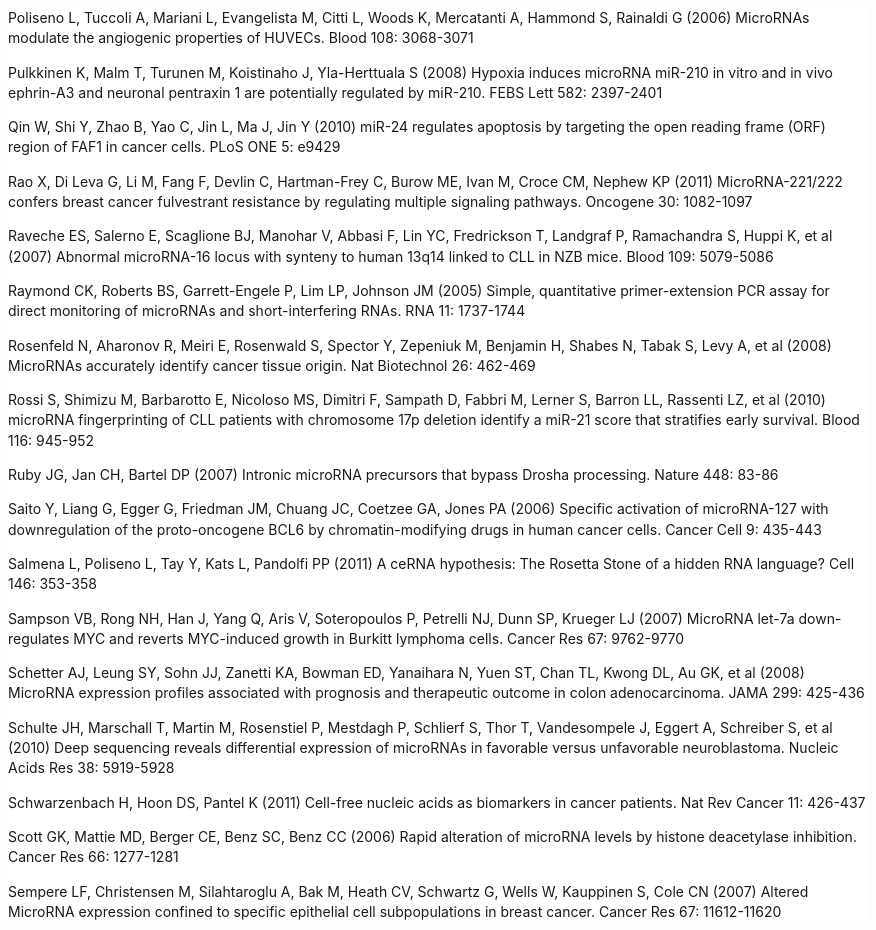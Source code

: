 Poliseno L, Tuccoli A, Mariani L, Evangelista M, Citti L, Woods K, Mercatanti A, Hammond S, Rainaldi G (2006) MicroRNAs modulate the angiogenic properties of HUVECs. Blood 108: 3068-3071

Pulkkinen K, Malm T, Turunen M, Koistinaho J, Yla-Herttuala S (2008) Hypoxia induces microRNA miR-210 in vitro and in vivo ephrin-A3 and neuronal pentraxin 1 are potentially regulated by miR-210. FEBS Lett 582: 2397-2401

Qin W, Shi Y, Zhao B, Yao C, Jin L, Ma J, Jin Y (2010) miR-24 regulates apoptosis by targeting the open reading frame (ORF) region of FAF1 in cancer cells. PLoS ONE 5: e9429

Rao X, Di Leva G, Li M, Fang F, Devlin C, Hartman-Frey C, Burow ME, Ivan M, Croce CM, Nephew KP (2011) MicroRNA-221/222 confers breast cancer fulvestrant resistance by regulating multiple signaling pathways. Oncogene 30: 1082-1097

Raveche ES, Salerno E, Scaglione BJ, Manohar V, Abbasi F, Lin YC, Fredrickson T, Landgraf P, Ramachandra S, Huppi K, et al (2007) Abnormal microRNA-16 locus with synteny to human 13q14 linked to CLL in NZB mice. Blood 109: 5079-5086

Raymond CK, Roberts BS, Garrett-Engele P, Lim LP, Johnson JM (2005) Simple, quantitative primer-extension PCR assay for direct monitoring of microRNAs and short-interfering RNAs. RNA 11: 1737-1744

Rosenfeld N, Aharonov R, Meiri E, Rosenwald S, Spector Y, Zepeniuk M, Benjamin H, Shabes N, Tabak S, Levy A, et al (2008) MicroRNAs accurately identify cancer tissue origin. Nat Biotechnol 26: 462-469

Rossi S, Shimizu M, Barbarotto E, Nicoloso MS, Dimitri F, Sampath D, Fabbri M, Lerner S, Barron LL, Rassenti LZ, et al (2010) microRNA fingerprinting of CLL patients with chromosome 17p deletion identify a miR-21 score that stratifies early survival. Blood 116: 945-952

Ruby JG, Jan CH, Bartel DP (2007) Intronic microRNA precursors that bypass Drosha processing. Nature 448: 83-86

Saito Y, Liang G, Egger G, Friedman JM, Chuang JC, Coetzee GA, Jones PA (2006) Specific activation of microRNA-127 with downregulation of the proto-oncogene BCL6 by chromatin-modifying drugs in human cancer cells. Cancer Cell 9: 435-443

Salmena L, Poliseno L, Tay Y, Kats L, Pandolfi PP (2011) A ceRNA hypothesis: The Rosetta Stone of a hidden RNA language? Cell 146: 353-358

Sampson VB, Rong NH, Han J, Yang Q, Aris V, Soteropoulos P, Petrelli NJ, Dunn SP, Krueger LJ (2007) MicroRNA let-7a down-regulates MYC and reverts MYC-induced growth in Burkitt lymphoma cells. Cancer Res 67: 9762-9770

Schetter AJ, Leung SY, Sohn JJ, Zanetti KA, Bowman ED, Yanaihara N, Yuen ST, Chan TL, Kwong DL, Au GK, et al (2008) MicroRNA expression profiles associated with prognosis and therapeutic outcome in colon adenocarcinoma. JAMA 299: 425-436

Schulte JH, Marschall T, Martin M, Rosenstiel P, Mestdagh P, Schlierf S, Thor T, Vandesompele J, Eggert A, Schreiber S, et al (2010) Deep sequencing reveals differential expression of microRNAs in favorable versus unfavorable neuroblastoma. Nucleic Acids Res 38: 5919-5928

Schwarzenbach H, Hoon DS, Pantel K (2011) Cell-free nucleic acids as biomarkers in cancer patients. Nat Rev Cancer 11: 426-437

Scott GK, Mattie MD, Berger CE, Benz SC, Benz CC (2006) Rapid alteration of microRNA levels by histone deacetylase inhibition. Cancer Res 66: 1277-1281

Sempere LF, Christensen M, Silahtaroglu A, Bak M, Heath CV, Schwartz G, Wells W, Kauppinen S, Cole CN (2007) Altered MicroRNA expression confined to specific epithelial cell subpopulations in breast cancer. Cancer Res 67: 11612-11620
